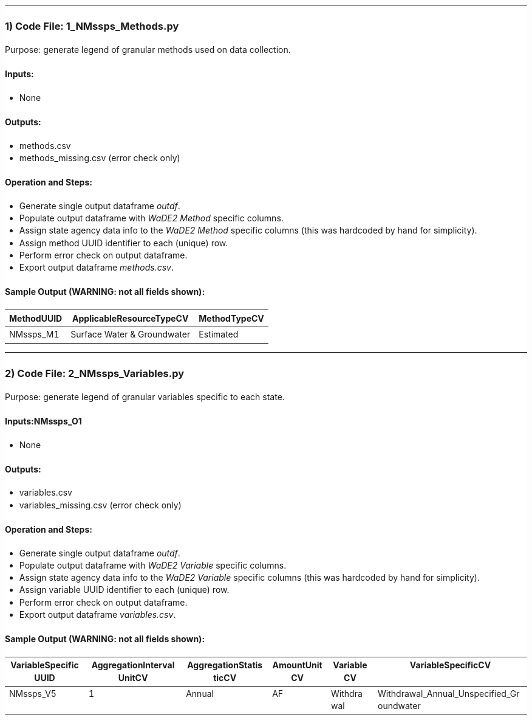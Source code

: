 


***
### 1) Code File: 1_NMssps_Methods.py
Purpose: generate legend of granular methods used on data collection.

#### Inputs:
- None

#### Outputs:
- methods.csv
- methods_missing.csv (error check only)

#### Operation and Steps:
- Generate single output dataframe *outdf*.
- Populate output dataframe with *WaDE2 Method* specific columns.
- Assign state agency data info to the *WaDE2 Method* specific columns (this was hardcoded by hand for simplicity).
- Assign method UUID identifier to each (unique) row.
- Perform error check on output dataframe.
- Export output dataframe *methods.csv*.

#### Sample Output (WARNING: not all fields shown):
MethodUUID | ApplicableResourceTypeCV | MethodTypeCV
---------- | ---------- | ------------
NMssps_M1 | Surface Water & Groundwater | Estimated



***
### 2) Code File: 2_NMssps_Variables.py
Purpose: generate legend of granular variables specific to each state.

#### Inputs:NMssps_O1
- None

#### Outputs:
- variables.csv
- variables_missing.csv (error check only)

#### Operation and Steps:
- Generate single output dataframe *outdf*.
- Populate output dataframe with *WaDE2 Variable* specific columns.
- Assign state agency data info to the *WaDE2 Variable* specific columns (this was hardcoded by hand for simplicity).
- Assign variable UUID identifier to each (unique) row.
- Perform error check on output dataframe.
- Export output dataframe *variables.csv*.

#### Sample Output (WARNING: not all fields shown):
VariableSpecificUUID | AggregationIntervalUnitCV | AggregationStatisticCV | AmountUnitCV | VariableCV | VariableSpecificCV
---------- | ---------- | ------------ | ------------ | ------------ | ------------
NMssps_V5 | 1 | Annual | AF | Withdrawal | Withdrawal_Annual_Unspecified_Groundwater
